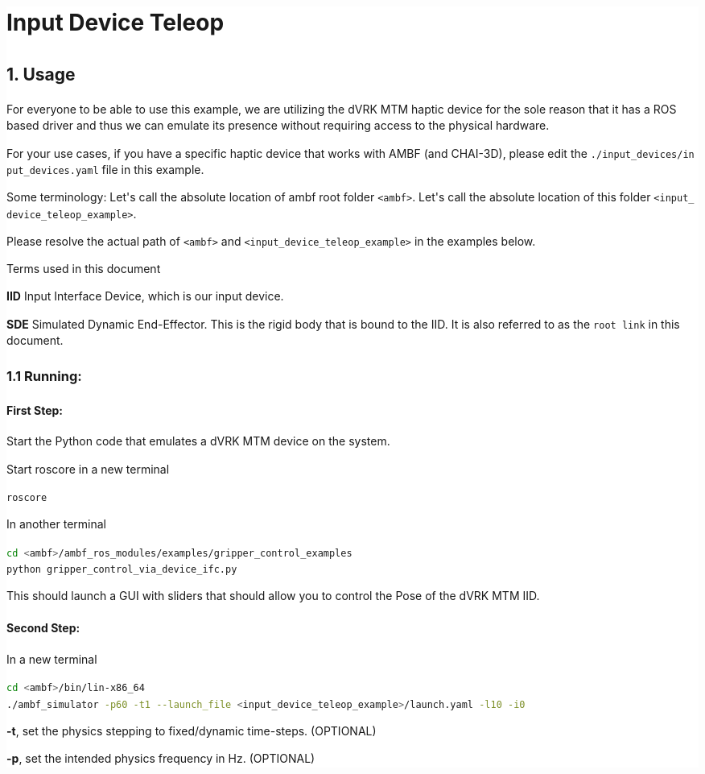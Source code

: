 # Input Device Teleop

## 1. Usage
For everyone to be able to use this example, we are utilizing the dVRK MTM haptic device for the sole reason that it has a ROS based driver and thus we can emulate its presence without requiring access to the physical hardware.

For your use cases, if you have a specific haptic device that works with AMBF (and CHAI-3D), please edit
the `./input_devices/input_devices.yaml` file in this example.

Some terminology:
Let's call the absolute location of ambf root folder `<ambf>`.
Let's call the absolute location of this folder `<input_device_teleop_example>`.

Please resolve the actual path of `<ambf>` and `<input_device_teleop_example>` in the examples below.

Terms used in this document

__IID__ Input Interface Device, which is our input device.

__SDE__ Simulated Dynamic End-Effector. This is the rigid body that is bound to the IID. It is also referred
to as the `root link` in this document.


### 1.1 Running:

#### First Step:
Start the Python code that emulates a dVRK MTM device on the system.

Start roscore in a new terminal
``` bash
roscore
```
In another terminal
``` bash
cd <ambf>/ambf_ros_modules/examples/gripper_control_examples
python gripper_control_via_device_ifc.py
```

This should launch a GUI with sliders that should allow you to control the Pose of the dVRK MTM IID.

#### Second Step:
In a new terminal
``` bash
cd <ambf>/bin/lin-x86_64
./ambf_simulator -p60 -t1 --launch_file <input_device_teleop_example>/launch.yaml -l10 -i0
```

__-t__, set the physics stepping to fixed/dynamic time-steps. (OPTIONAL)

__-p__, set the intended physics frequency in Hz. (OPTIONAL)
